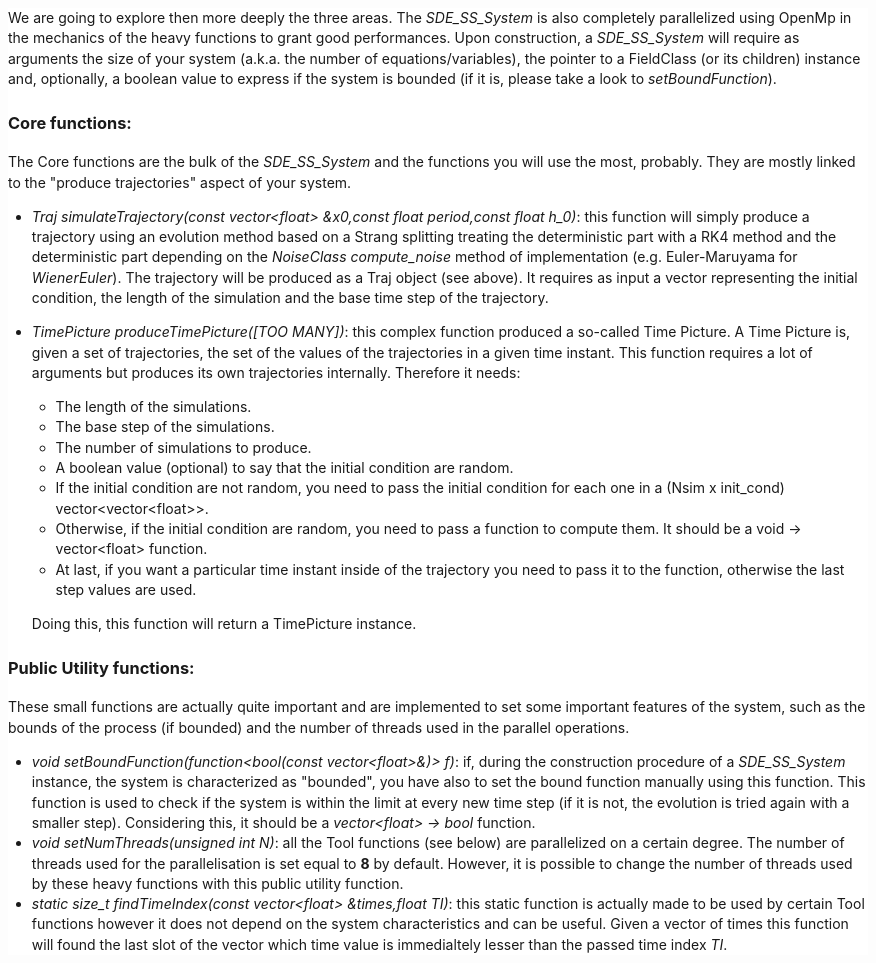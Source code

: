 We are going to explore then more deeply the three areas. The *SDE_SS_System* is also completely parallelized using OpenMp in the mechanics of the
heavy functions to grant good performances.
Upon construction, a *SDE_SS_System* will require as arguments the size of your system (a.k.a. the number of equations/variables), the pointer to
a FieldClass (or its children) instance and, optionally, a boolean value to express if the system is bounded (if it is, please take a look to *setBoundFunction*).

### Core functions:

The Core functions are the bulk of the *SDE_SS_System* and the functions you will use the most, probably. They are mostly linked to the "produce trajectories"
aspect of your system.

- *Traj simulateTrajectory(const vector&lt;float&gt; &x0,const float period,const float h_0)*: this function will simply produce a trajectory
	using an evolution method based on a Strang splitting treating the deterministic part with a RK4 method and the deterministic part depending on the *NoiseClass*
	*compute_noise* method of implementation (e.g. Euler-Maruyama for *WienerEuler*). The trajectory will be produced as a Traj object (see above).
	It requires as input a vector representing the initial condition, the length of the simulation and the base time step of the trajectory.
- *TimePicture produceTimePicture(\[TOO MANY\])*: this complex function produced a so-called Time Picture. A Time Picture is, given a set of trajectories, 
	the set of the values of the trajectories in a given time instant. This function requires a lot of arguments but produces its own trajectories internally. Therefore it needs:

	- The length of the simulations.
	- The base step of the simulations.
	- The number of simulations to produce.
	- A boolean value (optional) to say that the initial condition are random.
	- If the initial condition are not random, you need to pass the initial condition for each one in a (Nsim x init_cond) vector&lt;vector&lt;float&gt;&gt;.
	- Otherwise, if the initial condition are random, you need to pass a function to compute them. It should be a void -&gt; vector&lt;float&gt; function.
	- At last, if you want a particular time instant inside of the trajectory you need to pass it to the function, otherwise the last step values
		are used.

	Doing this, this function will return a TimePicture instance.

### Public Utility functions:

These small functions are actually quite important and are implemented to set some important features of the system, such as the bounds of the process (if bounded)
and the number of threads used in the parallel operations.

- *void setBoundFunction(function&lt;bool(const vector&lt;float&gt;&)&gt; f)*: if, during the construction procedure of a *SDE_SS_System* instance, the system is
	characterized as "bounded", you have also to set the bound function manually using this function. This function is used to check if the system is
	within the limit at every new time step (if it is not, the evolution is tried again with a smaller step). Considering this, it should be a *vector&lt;float&gt; -&gt; bool*
	function.
- *void setNumThreads(unsigned int N)*: all the Tool functions (see below) are parallelized on a certain degree. The number of threads used for the parallelisation
	is set equal to **8** by default. However, it is possible to change the number of threads used by these heavy functions with this public utility function.
- *static size_t findTimeIndex(const vector&lt;float&gt; &times,float TI)*: this static function is actually made to be used by certain Tool functions however it does
	not depend on the system characteristics and can be useful. Given a vector of times this function will found the last slot of the vector which time value is
	immedialtely lesser than the passed time index *TI*.
